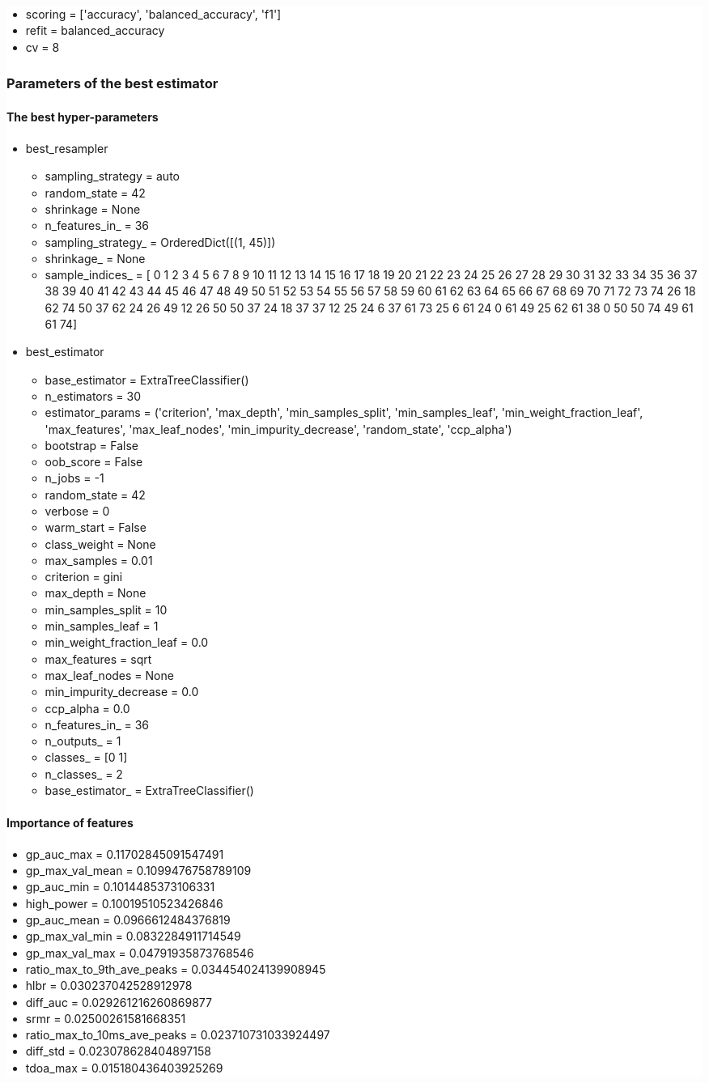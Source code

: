 - scoring = ['accuracy', 'balanced_accuracy', 'f1']
- refit = balanced_accuracy
- cv = 8

### Parameters of the best estimator
#### The best hyper-parameters
- best_resampler
	- sampling_strategy = auto
	- random_state = 42
	- shrinkage = None
	- n_features_in_ = 36
	- sampling_strategy_ = OrderedDict([(1, 45)])
	- shrinkage_ = None
	- sample_indices_ = [ 0  1  2  3  4  5  6  7  8  9 10 11 12 13 14 15 16 17 18 19 20 21 22 23
 24 25 26 27 28 29 30 31 32 33 34 35 36 37 38 39 40 41 42 43 44 45 46 47
 48 49 50 51 52 53 54 55 56 57 58 59 60 61 62 63 64 65 66 67 68 69 70 71
 72 73 74 26 18 62 74 50 37 62 24 26 49 12 26 50 50 37 24 18 37 37 12 25
 24  6 37 61 73 25  6 61 24  0 61 49 25 62 61 38  0 50 50 74 49 61 61 74]

- best_estimator
	- base_estimator = ExtraTreeClassifier()
	- n_estimators = 30
	- estimator_params = ('criterion', 'max_depth', 'min_samples_split', 'min_samples_leaf', 'min_weight_fraction_leaf', 'max_features', 'max_leaf_nodes', 'min_impurity_decrease', 'random_state', 'ccp_alpha')
	- bootstrap = False
	- oob_score = False
	- n_jobs = -1
	- random_state = 42
	- verbose = 0
	- warm_start = False
	- class_weight = None
	- max_samples = 0.01
	- criterion = gini
	- max_depth = None
	- min_samples_split = 10
	- min_samples_leaf = 1
	- min_weight_fraction_leaf = 0.0
	- max_features = sqrt
	- max_leaf_nodes = None
	- min_impurity_decrease = 0.0
	- ccp_alpha = 0.0
	- n_features_in_ = 36
	- n_outputs_ = 1
	- classes_ = [0 1]
	- n_classes_ = 2
	- base_estimator_ = ExtraTreeClassifier()

#### Importance of features
- gp_auc_max = 0.11702845091547491
- gp_max_val_mean = 0.1099476758789109
- gp_auc_min = 0.1014485373106331
- high_power = 0.10019510523426846
- gp_auc_mean = 0.0966612484376819
- gp_max_val_min = 0.0832284911714549
- gp_max_val_max = 0.04791935873768546
- ratio_max_to_9th_ave_peaks = 0.034454024139908945
- hlbr = 0.030237042528912978
- diff_auc = 0.029261216260869877
- srmr = 0.02500261581668351
- ratio_max_to_10ms_ave_peaks = 0.023710731033924497
- diff_std = 0.023078628404897158
- tdoa_max = 0.015180436403925269